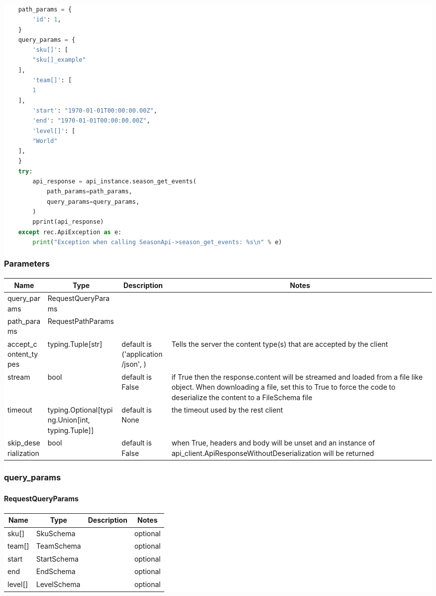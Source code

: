 ```python
    path_params = {
        'id': 1,
    }
    query_params = {
        'sku[]': [
        "sku[]_example"
    ],
        'team[]': [
        1
    ],
        'start': "1970-01-01T00:00:00.00Z",
        'end': "1970-01-01T00:00:00.00Z",
        'level[]': [
        "World"
    ],
    }
    try:
        api_response = api_instance.season_get_events(
            path_params=path_params,
            query_params=query_params,
        )
        pprint(api_response)
    except rec.ApiException as e:
        print("Exception when calling SeasonApi->season_get_events: %s\n" % e)
```
### Parameters

Name | Type | Description  | Notes
------------- | ------------- | ------------- | -------------
query_params | RequestQueryParams | |
path_params | RequestPathParams | |
accept_content_types | typing.Tuple[str] | default is ('application/json', ) | Tells the server the content type(s) that are accepted by the client
stream | bool | default is False | if True then the response.content will be streamed and loaded from a file like object. When downloading a file, set this to True to force the code to deserialize the content to a FileSchema file
timeout | typing.Optional[typing.Union[int, typing.Tuple]] | default is None | the timeout used by the rest client
skip_deserialization | bool | default is False | when True, headers and body will be unset and an instance of api_client.ApiResponseWithoutDeserialization will be returned

### query_params
#### RequestQueryParams

Name | Type | Description  | Notes
------------- | ------------- | ------------- | -------------
sku[] | SkuSchema | | optional
team[] | TeamSchema | | optional
start | StartSchema | | optional
end | EndSchema | | optional
level[] | LevelSchema | | optional
